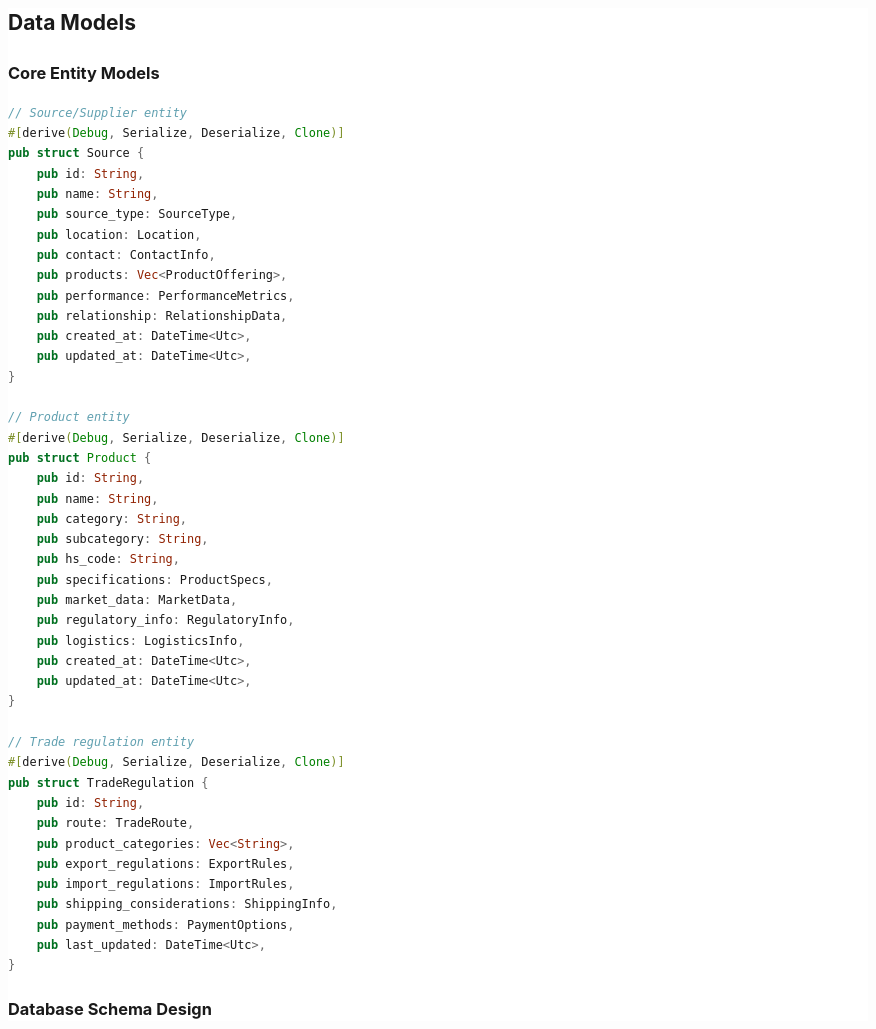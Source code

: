 ## Data Models

### Core Entity Models

```rust
// Source/Supplier entity
#[derive(Debug, Serialize, Deserialize, Clone)]
pub struct Source {
    pub id: String,
    pub name: String,
    pub source_type: SourceType,
    pub location: Location,
    pub contact: ContactInfo,
    pub products: Vec<ProductOffering>,
    pub performance: PerformanceMetrics,
    pub relationship: RelationshipData,
    pub created_at: DateTime<Utc>,
    pub updated_at: DateTime<Utc>,
}

// Product entity
#[derive(Debug, Serialize, Deserialize, Clone)]
pub struct Product {
    pub id: String,
    pub name: String,
    pub category: String,
    pub subcategory: String,
    pub hs_code: String,
    pub specifications: ProductSpecs,
    pub market_data: MarketData,
    pub regulatory_info: RegulatoryInfo,
    pub logistics: LogisticsInfo,
    pub created_at: DateTime<Utc>,
    pub updated_at: DateTime<Utc>,
}

// Trade regulation entity
#[derive(Debug, Serialize, Deserialize, Clone)]
pub struct TradeRegulation {
    pub id: String,
    pub route: TradeRoute,
    pub product_categories: Vec<String>,
    pub export_regulations: ExportRules,
    pub import_regulations: ImportRules,
    pub shipping_considerations: ShippingInfo,
    pub payment_methods: PaymentOptions,
    pub last_updated: DateTime<Utc>,
}
```

### Database Schema Design

